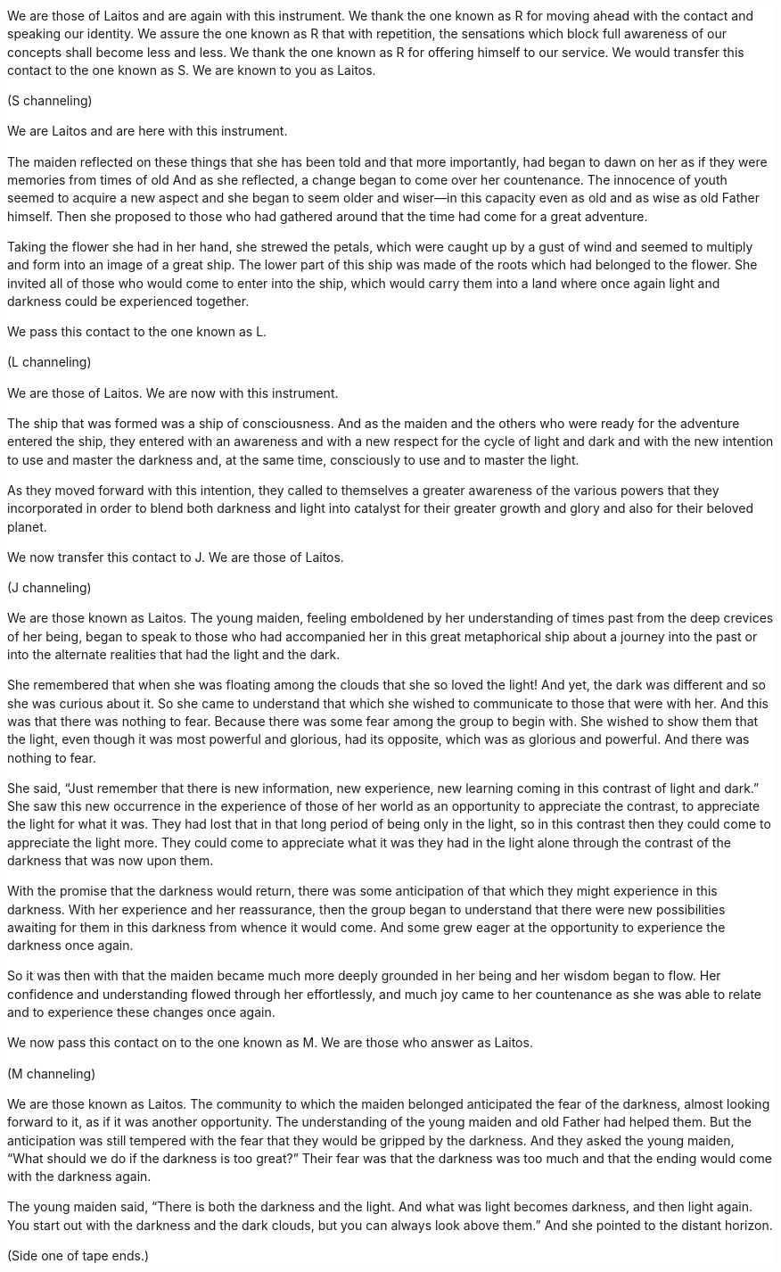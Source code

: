 <p>We are those of Laitos and are again with this instrument. We thank the one known as R for moving ahead with the contact and speaking our identity. We assure the one known as R that with repetition, the sensations which block full awareness of our concepts shall become less and less. We thank the one known as R for offering himself to our service. We would transfer this contact to the one known as S. We are known to you as Laitos.</p>
<p class="channel-type">(S channeling)</p>
<p>We are Laitos and are here with this instrument.</p>
<p>The maiden reflected on these things that she has been told and that more importantly, had began to dawn on her as if they were memories from times of old And as she reflected, a change began to come over her countenance. The innocence of youth seemed to acquire a new aspect and she began to seem older and wiser—in this capacity even as old and as wise as old Father himself. Then she proposed to those who had gathered around that the time had come for a great adventure.</p>
<p>Taking the flower she had in her hand, she strewed the petals, which were caught up by a gust of wind and seemed to multiply and form into an image of a great ship. The lower part of this ship was made of the roots which had belonged to the flower. She invited all of those who would come to enter into the ship, which would carry them into a land where once again light and darkness could be experienced together.</p>
<p>We pass this contact to the one known as L.</p>
<p class="channel-type">(L channeling)</p>
<p>We are those of Laitos. We are now with this instrument.</p>
<p>The ship that was formed was a ship of consciousness. And as the maiden and the others who were ready for the adventure entered the ship, they entered with an awareness and with a new respect for the cycle of light and dark and with the new intention to use and master the darkness and, at the same time, consciously to use and to master the light.</p>
<p>As they moved forward with this intention, they called to themselves a greater awareness of the various powers that they incorporated in order to blend both darkness and light into catalyst for their greater growth and glory and also for their beloved planet.</p>
<p>We now transfer this contact to J. We are those of Laitos.</p>
<p class="channel-type">(J channeling)</p>
<p>We are those known as Laitos. The young maiden, feeling emboldened by her understanding of times past from the deep crevices of her being, began to speak to those who had accompanied her in this great metaphorical ship about a journey into the past or into the alternate realities that had the light and the dark.</p>
<p>She remembered that when she was floating among the clouds that she so loved the light! And yet, the dark was different and so she was curious about it. So she came to understand that which she wished to communicate to those that were with her. And this was that there was nothing to fear. Because there was some fear among the group to begin with. She wished to show them that the light, even though it was most powerful and glorious, had its opposite, which was as glorious and powerful. And there was nothing to fear.</p>
<p>She said, “Just remember that there is new information, new experience, new learning coming in this contrast of light and dark.” She saw this new occurrence in the experience of those of her world as an opportunity to appreciate the contrast, to appreciate the light for what it was. They had lost that in that long period of being only in the light, so in this contrast then they could come to appreciate the light more. They could come to appreciate what it was they had in the light alone through the contrast of the darkness that was now upon them.</p>
<p>With the promise that the darkness would return, there was some anticipation of that which they might experience in this darkness. With her experience and her reassurance, then the group began to understand that there were new possibilities awaiting for them in this darkness from whence it would come. And some grew eager at the opportunity to experience the darkness once again.</p>
<p>So it was then with that the maiden became much more deeply grounded in her being and her wisdom began to flow. Her confidence and understanding flowed through her effortlessly, and much joy came to her countenance as she was able to relate and to experience these changes once again.</p>
<p>We now pass this contact on to the one known as M. We are those who answer as Laitos.</p>
<p class="channel-type">(M channeling)</p>
<p>We are those known as Laitos. The community to which the maiden belonged anticipated the fear of the darkness, almost looking forward to it, as if it was another opportunity. The understanding of the young maiden and old Father had helped them. But the anticipation was still tempered with the fear that they would be gripped by the darkness. And they asked the young maiden, “What should we do if the darkness is too great?” Their fear was that the darkness was too much and that the ending would come with the darkness again.</p>
<p>The young maiden said, “There is both the darkness and the light. And what was light becomes darkness, and then light again. You start out with the darkness and the dark clouds, but you can always look above them.” And she pointed to the distant horizon.</p>
<p class="comment">(Side one of tape ends.)</p>